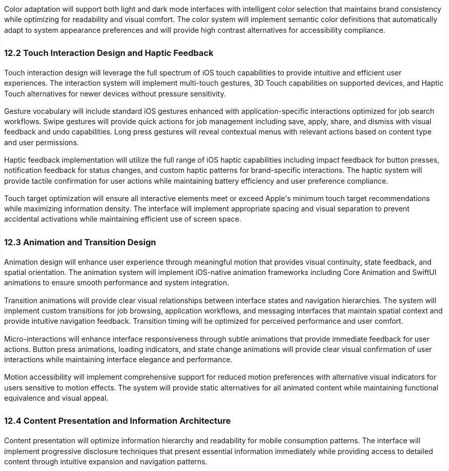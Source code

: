 Color adaptation will support both light and dark mode interfaces with intelligent color selection that maintains brand consistency while optimizing for readability and visual comfort. The color system will implement semantic color definitions that automatically adapt to system appearance preferences and will provide high contrast alternatives for accessibility compliance.

### 12.2 Touch Interaction Design and Haptic Feedback

Touch interaction design will leverage the full spectrum of iOS touch capabilities to provide intuitive and efficient user experiences. The interaction system will implement multi-touch gestures, 3D Touch capabilities on supported devices, and Haptic Touch alternatives for newer devices without pressure sensitivity.

Gesture vocabulary will include standard iOS gestures enhanced with application-specific interactions optimized for job search workflows. Swipe gestures will provide quick actions for job management including save, apply, share, and dismiss with visual feedback and undo capabilities. Long press gestures will reveal contextual menus with relevant actions based on content type and user permissions.

Haptic feedback implementation will utilize the full range of iOS haptic capabilities including impact feedback for button presses, notification feedback for status changes, and custom haptic patterns for brand-specific interactions. The haptic system will provide tactile confirmation for user actions while maintaining battery efficiency and user preference compliance.

Touch target optimization will ensure all interactive elements meet or exceed Apple's minimum touch target recommendations while maximizing information density. The interface will implement appropriate spacing and visual separation to prevent accidental activations while maintaining efficient use of screen space.

### 12.3 Animation and Transition Design

Animation design will enhance user experience through meaningful motion that provides visual continuity, state feedback, and spatial orientation. The animation system will implement iOS-native animation frameworks including Core Animation and SwiftUI animations to ensure smooth performance and system integration.

Transition animations will provide clear visual relationships between interface states and navigation hierarchies. The system will implement custom transitions for job browsing, application workflows, and messaging interfaces that maintain spatial context and provide intuitive navigation feedback. Transition timing will be optimized for perceived performance and user comfort.

Micro-interactions will enhance interface responsiveness through subtle animations that provide immediate feedback for user actions. Button press animations, loading indicators, and state change animations will provide clear visual confirmation of user interactions while maintaining interface elegance and performance.

Motion accessibility will implement comprehensive support for reduced motion preferences with alternative visual indicators for users sensitive to motion effects. The system will provide static alternatives for all animated content while maintaining functional equivalence and visual appeal.

### 12.4 Content Presentation and Information Architecture

Content presentation will optimize information hierarchy and readability for mobile consumption patterns. The interface will implement progressive disclosure techniques that present essential information immediately while providing access to detailed content through intuitive expansion and navigation patterns.
